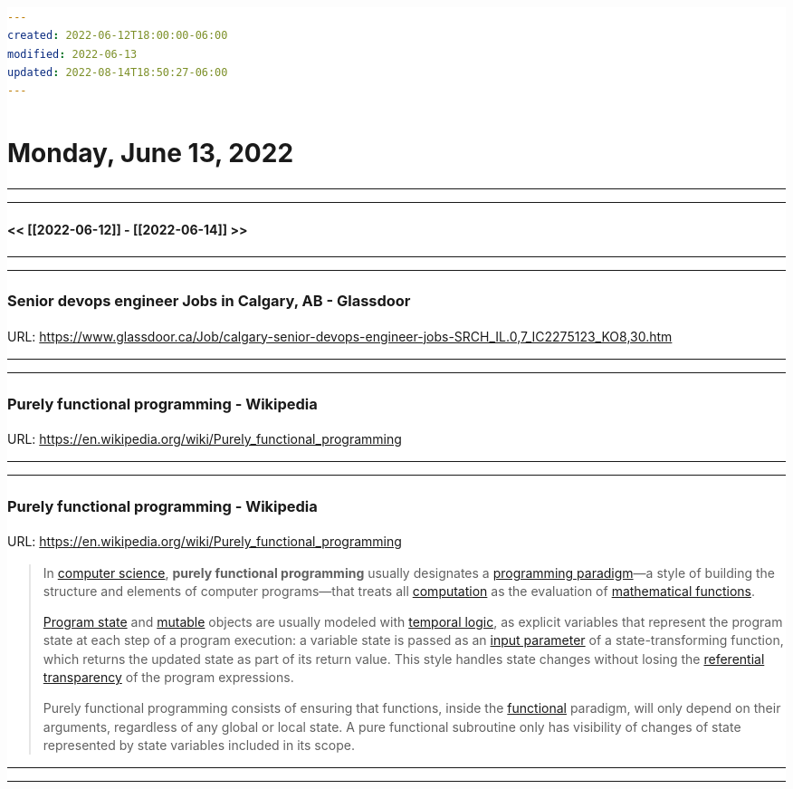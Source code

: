```yaml
---
created: 2022-06-12T18:00:00-06:00
modified: 2022-06-13
updated: 2022-08-14T18:50:27-06:00
---
```

# Monday, June 13, 2022
---





---
#### << [[2022-06-12]] - [[2022-06-14]] >>
---

---

### Senior devops engineer Jobs in Calgary, AB - Glassdoor
URL: https://www.glassdoor.ca/Job/calgary-senior-devops-engineer-jobs-SRCH_IL.0,7_IC2275123_KO8,30.htm

---
---

### Purely functional programming - Wikipedia
URL: https://en.wikipedia.org/wiki/Purely_functional_programming

---
---

### Purely functional programming - Wikipedia
URL: https://en.wikipedia.org/wiki/Purely_functional_programming

> In [computer science](https://en.wikipedia.org/wiki/Computer_science "Computer science"), **purely functional programming** usually designates a [programming paradigm](https://en.wikipedia.org/wiki/Programming_paradigm "Programming paradigm")—a style of building the structure and elements of computer programs—that treats all [computation](https://en.wikipedia.org/wiki/Computation "Computation") as the evaluation of [mathematical functions](https://en.wikipedia.org/wiki/Function_(mathematics) "Function (mathematics)").
> 
> [Program state](https://en.wikipedia.org/wiki/Program_state "Program state") and [mutable](https://en.wikipedia.org/wiki/Mutable "Mutable") objects are usually modeled with [temporal logic](https://en.wikipedia.org/wiki/Temporal_logic "Temporal logic"), as explicit variables that represent the program state at each step of a program execution: a variable state is passed as an [input parameter](https://en.wikipedia.org/wiki/Input_parameter "Input parameter") of a state-transforming function, which returns the updated state as part of its return value. This style handles state changes without losing the [referential transparency](https://en.wikipedia.org/wiki/Referential_transparency "Referential transparency") of the program expressions.
> 
> Purely functional programming consists of ensuring that functions, inside the [functional](https://en.wikipedia.org/wiki/Functional_programming "Functional programming") paradigm, will only depend on their arguments, regardless of any global or local state. A pure functional subroutine only has visibility of changes of state represented by state variables included in its scope.

---
---